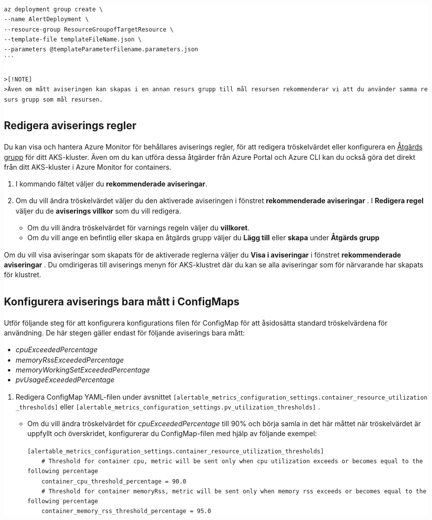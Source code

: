     az deployment group create \
    --name AlertDeployment \
    --resource-group ResourceGroupofTargetResource \
    --template-file templateFileName.json \
    --parameters @templateParameterFilename.parameters.json
    ```

    >[!NOTE]
    >Även om mått aviseringen kan skapas i en annan resurs grupp till mål resursen rekommenderar vi att du använder samma resurs grupp som mål resursen.

## <a name="edit-alert-rules"></a>Redigera aviserings regler

Du kan visa och hantera Azure Monitor för behållares aviserings regler, för att redigera tröskelvärdet eller konfigurera en [Åtgärds grupp](../platform/action-groups.md) för ditt AKS-kluster. Även om du kan utföra dessa åtgärder från Azure Portal och Azure CLI kan du också göra det direkt från ditt AKS-kluster i Azure Monitor for containers.

1. I kommando fältet väljer du **rekommenderade aviseringar**.

2. Om du vill ändra tröskelvärdet väljer du den aktiverade aviseringen i fönstret **rekommenderade aviseringar** . I **Redigera regel** väljer du de **aviserings villkor** som du vill redigera.

    * Om du vill ändra tröskelvärdet för varnings regeln väljer du **villkoret**.
    * Om du vill ange en befintlig eller skapa en åtgärds grupp väljer du **Lägg till** eller **skapa** under **Åtgärds grupp**

Om du vill visa aviseringar som skapats för de aktiverade reglerna väljer du **Visa i aviseringar** i fönstret **rekommenderade aviseringar** . Du omdirigeras till aviserings menyn för AKS-klustret där du kan se alla aviseringar som för närvarande har skapats för klustret.

## <a name="configure-alertable-metrics-in-configmaps"></a>Konfigurera aviserings bara mått i ConfigMaps

Utför följande steg för att konfigurera konfigurations filen för ConfigMap för att åsidosätta standard tröskelvärdena för användning. De här stegen gäller endast för följande aviserings bara mått:

* *cpuExceededPercentage*
* *memoryRssExceededPercentage*
* *memoryWorkingSetExceededPercentage*
* *pvUsageExceededPercentage*

1. Redigera ConfigMap YAML-filen under avsnittet `[alertable_metrics_configuration_settings.container_resource_utilization_thresholds]` eller `[alertable_metrics_configuration_settings.pv_utilization_thresholds]` .

   - Om du vill ändra tröskelvärdet för *cpuExceededPercentage* till 90% och börja samla in det här måttet när tröskelvärdet är uppfyllt och överskridet, konfigurerar du ConfigMap-filen med hjälp av följande exempel:

     ```
     [alertable_metrics_configuration_settings.container_resource_utilization_thresholds]
         # Threshold for container cpu, metric will be sent only when cpu utilization exceeds or becomes equal to the following percentage
         container_cpu_threshold_percentage = 90.0
         # Threshold for container memoryRss, metric will be sent only when memory rss exceeds or becomes equal to the following percentage
         container_memory_rss_threshold_percentage = 95.0
